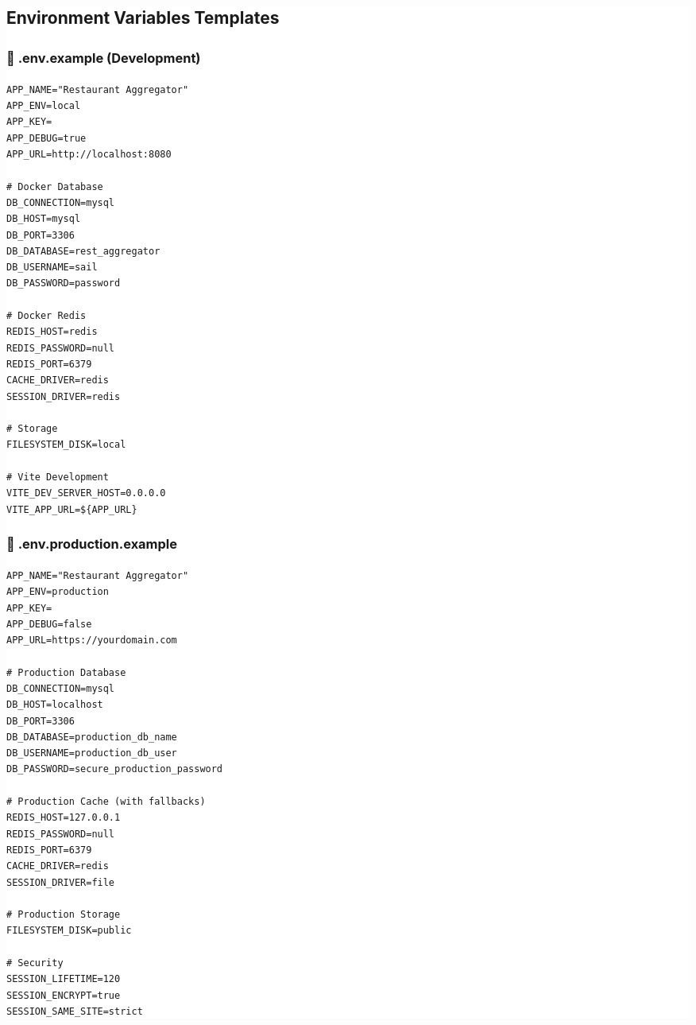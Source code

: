 ## Environment Variables Templates

### 📄 **.env.example (Development)**
```env
APP_NAME="Restaurant Aggregator"
APP_ENV=local
APP_KEY=
APP_DEBUG=true
APP_URL=http://localhost:8080

# Docker Database
DB_CONNECTION=mysql
DB_HOST=mysql
DB_PORT=3306
DB_DATABASE=rest_aggregator
DB_USERNAME=sail
DB_PASSWORD=password

# Docker Redis
REDIS_HOST=redis
REDIS_PASSWORD=null
REDIS_PORT=6379
CACHE_DRIVER=redis
SESSION_DRIVER=redis

# Storage
FILESYSTEM_DISK=local

# Vite Development
VITE_DEV_SERVER_HOST=0.0.0.0
VITE_APP_URL=${APP_URL}
```

### 📄 **.env.production.example**
```env
APP_NAME="Restaurant Aggregator"
APP_ENV=production
APP_KEY=
APP_DEBUG=false
APP_URL=https://yourdomain.com

# Production Database
DB_CONNECTION=mysql
DB_HOST=localhost
DB_PORT=3306
DB_DATABASE=production_db_name
DB_USERNAME=production_db_user
DB_PASSWORD=secure_production_password

# Production Cache (with fallbacks)
REDIS_HOST=127.0.0.1
REDIS_PASSWORD=null
REDIS_PORT=6379
CACHE_DRIVER=redis
SESSION_DRIVER=file

# Production Storage
FILESYSTEM_DISK=public

# Security
SESSION_LIFETIME=120
SESSION_ENCRYPT=true
SESSION_SAME_SITE=strict
```